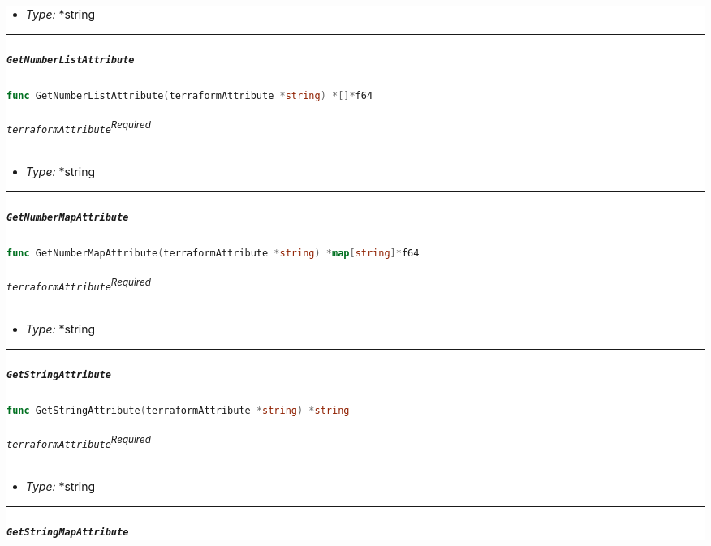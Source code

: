 - *Type:* *string

---

##### `GetNumberListAttribute` <a name="GetNumberListAttribute" id="@cdktf/provider-datadog.childOrganization.ChildOrganization.getNumberListAttribute"></a>

```go
func GetNumberListAttribute(terraformAttribute *string) *[]*f64
```

###### `terraformAttribute`<sup>Required</sup> <a name="terraformAttribute" id="@cdktf/provider-datadog.childOrganization.ChildOrganization.getNumberListAttribute.parameter.terraformAttribute"></a>

- *Type:* *string

---

##### `GetNumberMapAttribute` <a name="GetNumberMapAttribute" id="@cdktf/provider-datadog.childOrganization.ChildOrganization.getNumberMapAttribute"></a>

```go
func GetNumberMapAttribute(terraformAttribute *string) *map[string]*f64
```

###### `terraformAttribute`<sup>Required</sup> <a name="terraformAttribute" id="@cdktf/provider-datadog.childOrganization.ChildOrganization.getNumberMapAttribute.parameter.terraformAttribute"></a>

- *Type:* *string

---

##### `GetStringAttribute` <a name="GetStringAttribute" id="@cdktf/provider-datadog.childOrganization.ChildOrganization.getStringAttribute"></a>

```go
func GetStringAttribute(terraformAttribute *string) *string
```

###### `terraformAttribute`<sup>Required</sup> <a name="terraformAttribute" id="@cdktf/provider-datadog.childOrganization.ChildOrganization.getStringAttribute.parameter.terraformAttribute"></a>

- *Type:* *string

---

##### `GetStringMapAttribute` <a name="GetStringMapAttribute" id="@cdktf/provider-datadog.childOrganization.ChildOrganization.getStringMapAttribute"></a>
